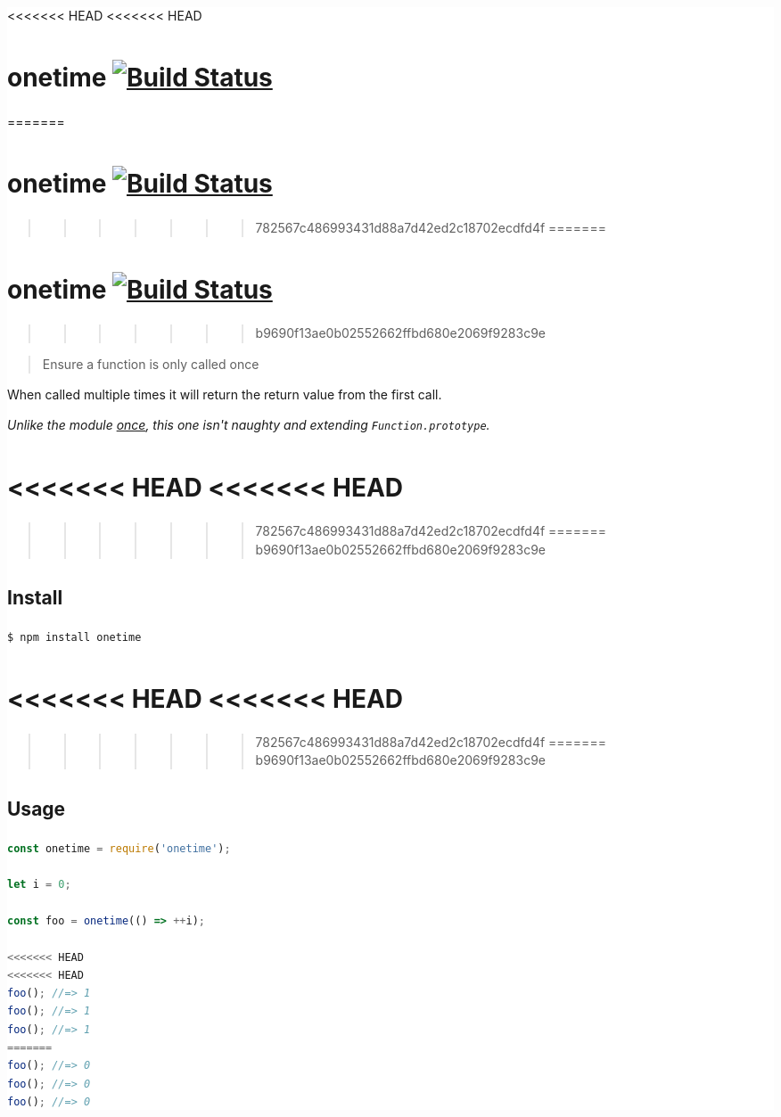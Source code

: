<<<<<<< HEAD
<<<<<<< HEAD
# onetime [![Build Status](https://travis-ci.com/sindresorhus/onetime.svg?branch=master)](https://travis-ci.com/github/sindresorhus/onetime)
=======
# onetime [![Build Status](https://travis-ci.org/sindresorhus/onetime.svg?branch=master)](https://travis-ci.org/sindresorhus/onetime)
>>>>>>> 782567c486993431d88a7d42ed2c18702ecdfd4f
=======
# onetime [![Build Status](https://travis-ci.com/sindresorhus/onetime.svg?branch=master)](https://travis-ci.com/github/sindresorhus/onetime)
>>>>>>> b9690f13ae0b02552662ffbd680e2069f9283c9e

> Ensure a function is only called once

When called multiple times it will return the return value from the first call.

*Unlike the module [once](https://github.com/isaacs/once), this one isn't naughty and extending `Function.prototype`.*

<<<<<<< HEAD
<<<<<<< HEAD
=======

>>>>>>> 782567c486993431d88a7d42ed2c18702ecdfd4f
=======
>>>>>>> b9690f13ae0b02552662ffbd680e2069f9283c9e
## Install

```
$ npm install onetime
```

<<<<<<< HEAD
<<<<<<< HEAD
=======

>>>>>>> 782567c486993431d88a7d42ed2c18702ecdfd4f
=======
>>>>>>> b9690f13ae0b02552662ffbd680e2069f9283c9e
## Usage

```js
const onetime = require('onetime');

let i = 0;

const foo = onetime(() => ++i);

<<<<<<< HEAD
<<<<<<< HEAD
foo(); //=> 1
foo(); //=> 1
foo(); //=> 1
=======
foo(); //=> 0
foo(); //=> 0
foo(); //=> 0
```
